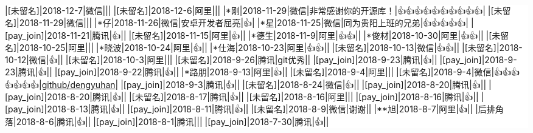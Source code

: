 |[未留名]|2018-12-7|微信|||
|[未留名]|2018-12-6|阿里|||
|*刚|2018-11-29|微信|非常感谢你的开源库！|👍👍👍👍👍👍👍👍👍👍|
|[未留名]|2018-11-29|微信|||
|*仔|2018-11-26|微信|安卓开发者屈亮|👍|
|*星|2018-11-25|微信|同为贵阳上班的兄弟|👍👍👍👍👍|
|[pay_join]|2018-11-21|腾讯|👍||
|[未留名]|2018-11-15|阿里|👍||
|*德生|2018-11-9|阿里|👍👍||
|*俊材|2018-10-30|阿里|👍👍||
|[未留名]|2018-10-25|阿里|||
|*晓波|2018-10-24|阿里|👍||
|*仕海|2018-10-23|阿里|👍👍||
|[未留名]|2018-10-13|微信|👍👍||
|[未留名]|2018-10-12|微信|👍||
|[未留名]|2018-10-3|阿里|||
|[未留名]|2018-9-26|腾讯|git优秀||
|[pay_join]|2018-9-23|腾讯|👍||
|[pay_join]|2018-9-23|腾讯|👍||
|[pay_join]|2018-9-22|腾讯|👍||
|*路朋|2018-9-13|阿里|👍||
|[未留名]|2018-9-4|阿里|||
|[未留名]|2018-9-4|微信|👍👍👍👍👍👍👍|[github/dengyuhan](https://github.com/dengyuhan)|
|[pay_join]|2018-9-3|腾讯|👍||
|[未留名]|2018-8-24|微信|👍||
|[pay_join]|2018-8-20|腾讯|👍||
|[pay_join]|2018-8-20|腾讯|👍||
|[未留名]|2018-8-17|腾讯|👍||
|[未留名]|2018-8-16|阿里|||
|[pay_join]|2018-8-16|腾讯|👍||
|[pay_join]|2018-8-13|腾讯|👍||
|[pay_join]|2018-8-11|腾讯|👍||
|[未留名]|2018-8-9|微信|谢谢||
|**旭|2018-8-7|阿里|👍||
|后排角落|2018-8-6|腾讯|👍||
|[pay_join]|2018-8-1|腾讯|||
|[pay_join]|2018-7-30|腾讯|👍||